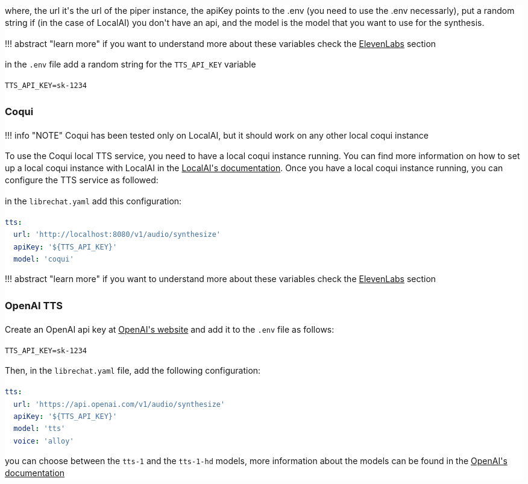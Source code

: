 where, the url it's the url of the piper instance, the apiKey points to the .env (you need to use the .env necessarly), put a random string if (in the case of LocalAI) you don't have an api, and the model is the model that you want to use for the synthesis.

!!! abstract "learn more"
    if you want to understand more about these variables check the [ElevenLabs](#elevenlabs) section

in the `.env` file add a random string for the `TTS_API_KEY` variable

``
TTS_API_KEY=sk-1234
``

### Coqui

!!! info "NOTE"
    Coqui has been tested only on LocalAI, but it should work on any other local coqui instance

To use the Coqui local TTS service, you need to have a local coqui instance running. You can find more information on how to set up a local coqui instance with LocalAI in the [LocalAI's documentation](https://localai.io/features/text-to-audio/#-coqui). Once you have a local coqui instance running, you can configure the TTS service as followed:

in the `librechat.yaml` add this configuration:

```yaml
tts:
  url: 'http://localhost:8080/v1/audio/synthesize'
  apiKey: '${TTS_API_KEY}'
  model: 'coqui'
```

!!! abstract "learn more"
    if you want to understand more about these variables check the [ElevenLabs](#elevenlabs) section

### OpenAI TTS

Create an OpenAI api key at [OpenAI's website](https://platform.openai.com/account/api-keys) and add it to the `.env` file as follows:

```
TTS_API_KEY=sk-1234
```

Then, in the `librechat.yaml` file, add the following configuration:

```yaml
tts:
  url: 'https://api.openai.com/v1/audio/synthesize'
  apiKey: '${TTS_API_KEY}'
  model: 'tts'
  voice: 'alloy'
```

you can choose between the `tts-1` and the `tts-1-hd` models, more information about the models can be found in the [OpenAI's documentation](https://platform.openai.com/docs/guides/text-to-speech/audio-quality)
